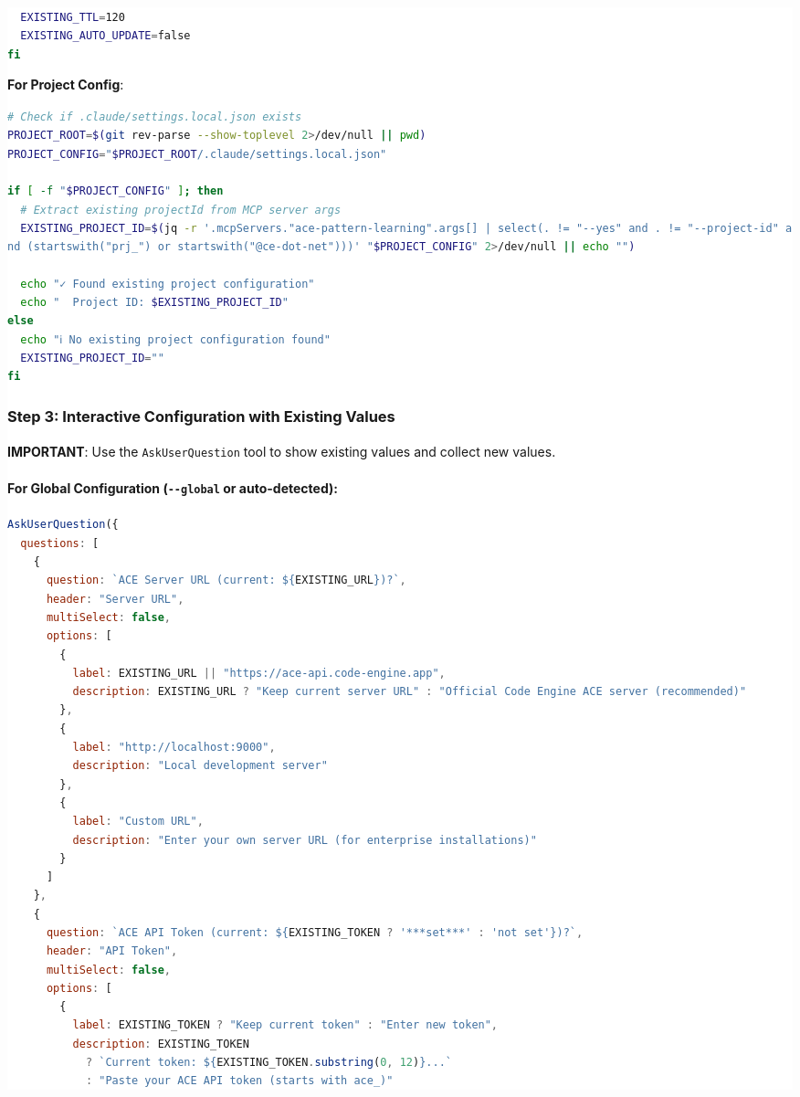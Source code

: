```bash
  EXISTING_TTL=120
  EXISTING_AUTO_UPDATE=false
fi
```

**For Project Config**:
```bash
# Check if .claude/settings.local.json exists
PROJECT_ROOT=$(git rev-parse --show-toplevel 2>/dev/null || pwd)
PROJECT_CONFIG="$PROJECT_ROOT/.claude/settings.local.json"

if [ -f "$PROJECT_CONFIG" ]; then
  # Extract existing projectId from MCP server args
  EXISTING_PROJECT_ID=$(jq -r '.mcpServers."ace-pattern-learning".args[] | select(. != "--yes" and . != "--project-id" and (startswith("prj_") or startswith("@ce-dot-net")))' "$PROJECT_CONFIG" 2>/dev/null || echo "")

  echo "✓ Found existing project configuration"
  echo "  Project ID: $EXISTING_PROJECT_ID"
else
  echo "ℹ No existing project configuration found"
  EXISTING_PROJECT_ID=""
fi
```

### Step 3: Interactive Configuration with Existing Values

**IMPORTANT**: Use the `AskUserQuestion` tool to show existing values and collect new values.

#### For Global Configuration (`--global` or auto-detected):

```javascript
AskUserQuestion({
  questions: [
    {
      question: `ACE Server URL (current: ${EXISTING_URL})?`,
      header: "Server URL",
      multiSelect: false,
      options: [
        {
          label: EXISTING_URL || "https://ace-api.code-engine.app",
          description: EXISTING_URL ? "Keep current server URL" : "Official Code Engine ACE server (recommended)"
        },
        {
          label: "http://localhost:9000",
          description: "Local development server"
        },
        {
          label: "Custom URL",
          description: "Enter your own server URL (for enterprise installations)"
        }
      ]
    },
    {
      question: `ACE API Token (current: ${EXISTING_TOKEN ? '***set***' : 'not set'})?`,
      header: "API Token",
      multiSelect: false,
      options: [
        {
          label: EXISTING_TOKEN ? "Keep current token" : "Enter new token",
          description: EXISTING_TOKEN
            ? `Current token: ${EXISTING_TOKEN.substring(0, 12)}...`
            : "Paste your ACE API token (starts with ace_)"
```